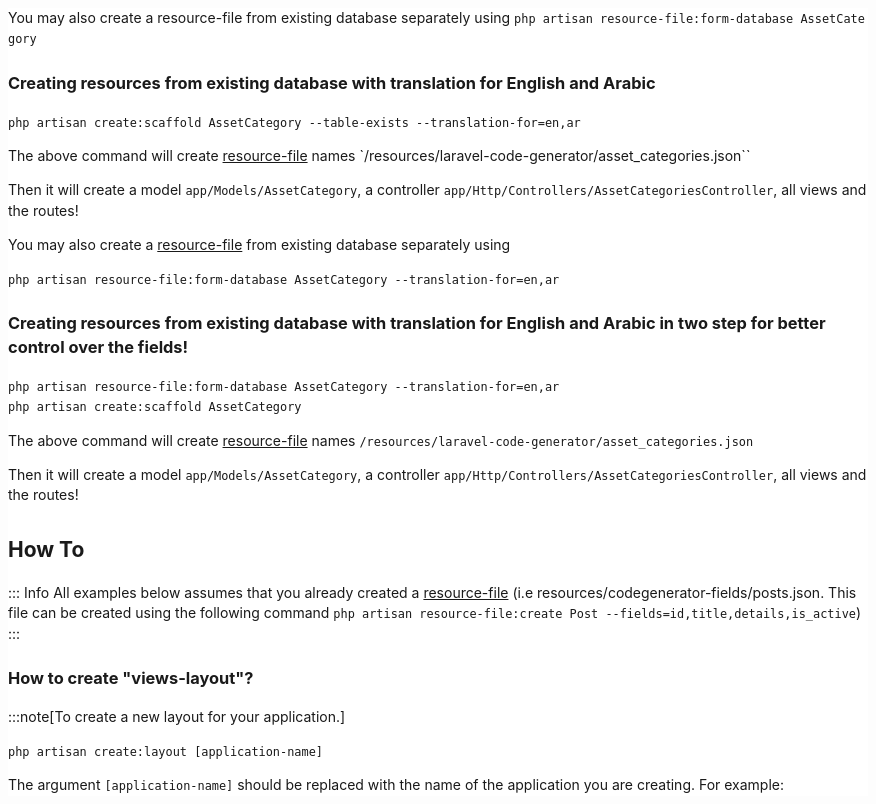 You may also create a resource-file from existing database separately using `php artisan resource-file:form-database AssetCategory`


### Creating resources from existing database with translation for English and Arabic

```
php artisan create:scaffold AssetCategory --table-exists --translation-for=en,ar
```

The above command will create [resource-file](./resource-file.md) names `/resources/laravel-code-generator/asset_categories.json``

Then it will create a model `app/Models/AssetCategory`, a controller `app/Http/Controllers/AssetCategoriesController`, all views and the routes!

You may also create a [resource-file](./resource-file.md) from existing database separately using 

```
php artisan resource-file:form-database AssetCategory --translation-for=en,ar
```

### Creating resources from existing database with translation for English and Arabic in two step for better control over the fields!

```
php artisan resource-file:form-database AssetCategory --translation-for=en,ar
php artisan create:scaffold AssetCategory
```

The above command will create [resource-file](./resource-file.md) names `/resources/laravel-code-generator/asset_categories.json`

Then it will create a model `app/Models/AssetCategory`, a controller `app/Http/Controllers/AssetCategoriesController`, all views and the routes!



## How To

::: Info
All examples below assumes that you already created a [resource-file](./resource-file.md) (i.e resources/codegenerator-fields/posts.json. This file can be created using the following command `php artisan resource-file:create Post --fields=id,title,details,is_active`)
:::

### <a name="view-layout">How to create "views-layout"?</a>

:::note[To create a new layout for your application.]

 ```
 php artisan create:layout [application-name]
 ```

 The argument `[application-name]` should be replaced with the name of the application you are creating. For example: 
